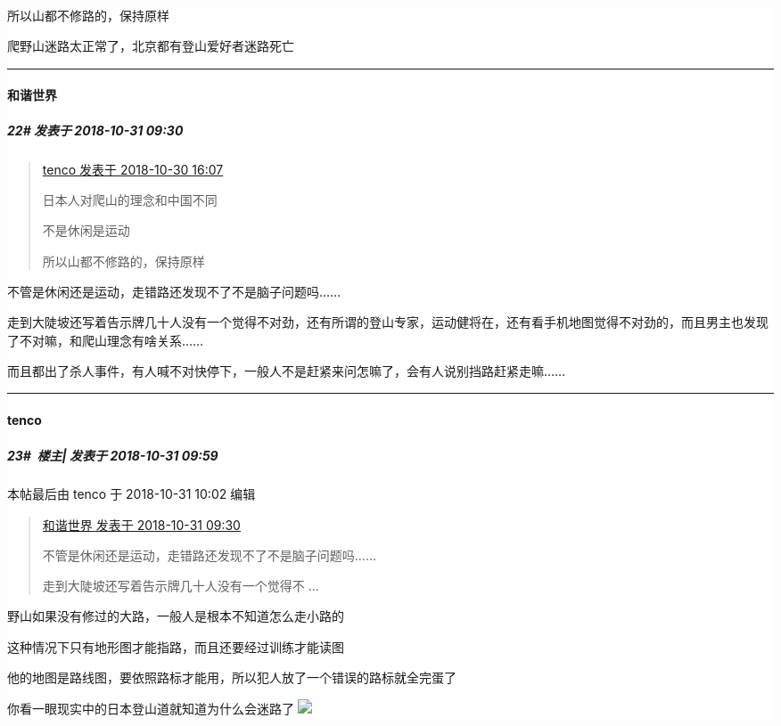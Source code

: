 所以山都不修路的，保持原样


爬野山迷路太正常了，北京都有登山爱好者迷路死亡







*****

####  和谐世界  
##### 22#       发表于 2018-10-31 09:30



<blockquote><a href="httphttps://bbs.saraba1st.com/2b/forum.php?mod=redirect&amp;goto=findpost&amp;pid=41430229&amp;ptid=1786555" target="_blank">tenco 发表于 2018-10-30 16:07</a>

日本人对爬山的理念和中国不同

不是休闲是运动

所以山都不修路的，保持原样</blockquote>
不管是休闲还是运动，走错路还发现不了不是脑子问题吗……

走到大陡坡还写着告示牌几十人没有一个觉得不对劲，还有所谓的登山专家，运动健将在，还有看手机地图觉得不对劲的，而且男主也发现了不对嘛，和爬山理念有啥关系……


而且都出了杀人事件，有人喊不对快停下，一般人不是赶紧来问怎嘛了，会有人说别挡路赶紧走嘛……







*****

####  tenco  
##### 23#         楼主| 发表于 2018-10-31 09:59



 本帖最后由 tenco 于 2018-10-31 10:02 编辑 
<blockquote><a href="httphttps://bbs.saraba1st.com/2b/forum.php?mod=redirect&amp;goto=findpost&amp;pid=41437484&amp;ptid=1786555" target="_blank">和谐世界 发表于 2018-10-31 09:30</a>

不管是休闲还是运动，走错路还发现不了不是脑子问题吗……

走到大陡坡还写着告示牌几十人没有一个觉得不 ...</blockquote>
野山如果没有修过的大路，一般人是根本不知道怎么走小路的



这种情况下只有地形图才能指路，而且还要经过训练才能读图

他的地图是路线图，要依照路标才能用，所以犯人放了一个错误的路标就全完蛋了



你看一眼现实中的日本登山道就知道为什么会迷路了
<img src="https://wx4.sinaimg.cn/mw690/6f31956bly1fwp361p6rgj20iw0iw0xr.jpg" referrerpolicy="no-referrer">

